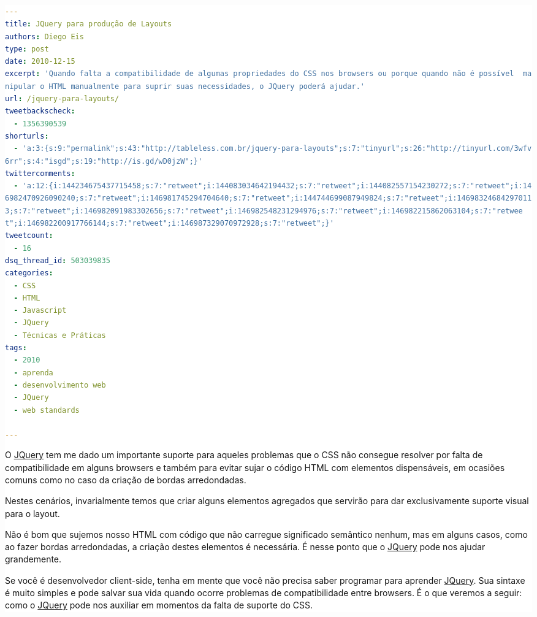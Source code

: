 ```yaml
---
title: JQuery para produção de Layouts
authors: Diego Eis
type: post
date: 2010-12-15
excerpt: 'Quando falta a compatibilidade de algumas propriedades do CSS nos browsers ou porque quando não é possível  manipular o HTML manualmente para suprir suas necessidades, o JQuery poderá ajudar.'
url: /jquery-para-layouts/
tweetbackscheck:
  - 1356390539
shorturls:
  - 'a:3:{s:9:"permalink";s:43:"http://tableless.com.br/jquery-para-layouts";s:7:"tinyurl";s:26:"http://tinyurl.com/3wfv6rr";s:4:"isgd";s:19:"http://is.gd/wD0jzW";}'
twittercomments:
  - 'a:12:{i:144234675437715458;s:7:"retweet";i:144083034642194432;s:7:"retweet";i:144082557154230272;s:7:"retweet";i:146982470926090240;s:7:"retweet";i:146981745294704640;s:7:"retweet";i:144744699087949824;s:7:"retweet";i:146983246842970113;s:7:"retweet";i:146982091983302656;s:7:"retweet";i:146982548231294976;s:7:"retweet";i:146982215862063104;s:7:"retweet";i:146982200917766144;s:7:"retweet";i:146987329070972928;s:7:"retweet";}'
tweetcount:
  - 16
dsq_thread_id: 503039835
categories:
  - CSS
  - HTML
  - Javascript
  - JQuery
  - Técnicas e Práticas
tags:
  - 2010
  - aprenda
  - desenvolvimento web
  - JQuery
  - web standards

---
```

O [JQuery][1] tem me dado um importante suporte para aqueles problemas que o CSS não consegue resolver por falta de compatibilidade em alguns browsers e também para evitar sujar o código HTML com elementos dispensáveis, em ocasiões comuns como no caso da criação de bordas arredondadas.
  
Nestes cenários, invarialmente temos que criar alguns elementos agregados que servirão para dar exclusivamente suporte visual para o layout.
  
Não é bom que sujemos nosso HTML com código que não carregue significado semântico nenhum, mas em alguns casos, como ao fazer bordas arredondadas, a criação destes elementos é necessária. É nesse ponto que o [JQuery][1] pode nos ajudar grandemente.

Se você é desenvolvedor client-side, tenha em mente que você não precisa saber programar para aprender [JQuery][1]. Sua sintaxe é muito simples e pode salvar sua vida quando ocorre problemas de compatibilidade entre browsers. É o que veremos a seguir: como o [JQuery][1] pode nos auxiliar em momentos da falta de suporte do CSS.


 [1]: http://tableless.com.br/categoria/client-side/jquery/ "artigos sobre JQuery"
 [2]: #
 [3]: http://tableless.com.br/seletores-complexos-do-css "Introdução aos Seletores complexos"